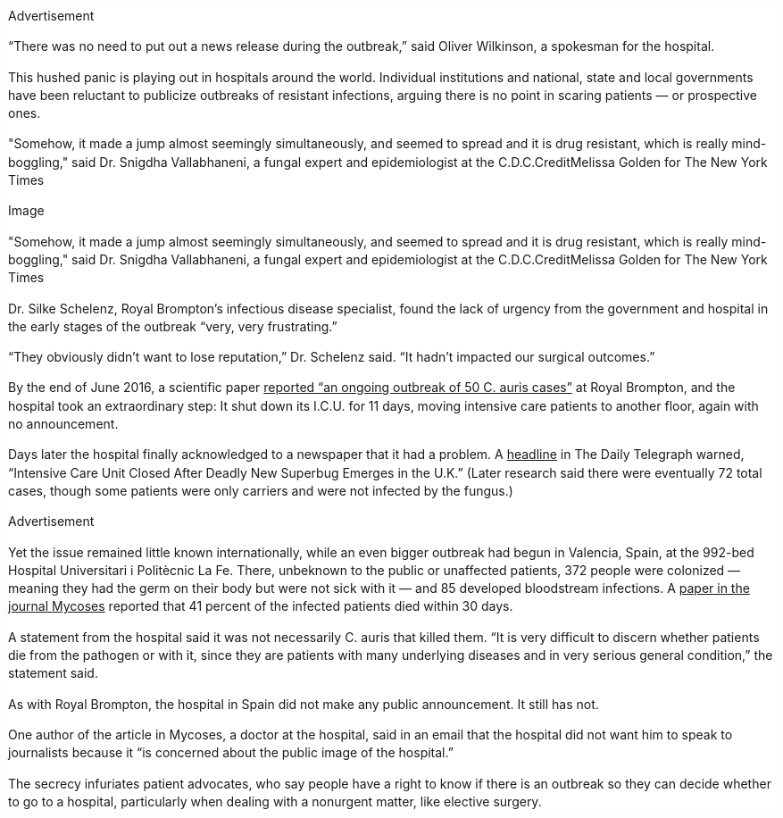Advertisement

“There was no need to put out a news release during the outbreak,” said Oliver Wilkinson, a spokesman for the hospital.

This hushed panic is playing out in hospitals around the world. Individual institutions and national, state and local governments have been reluctant to publicize outbreaks of resistant infections, arguing there is no point in scaring patients — or prospective ones.

"Somehow, it made a jump almost seemingly simultaneously, and seemed to spread and it is drug resistant, which is really mind-boggling," said Dr. Snigdha Vallabhaneni, a fungal expert and epidemiologist at the C.D.C.CreditMelissa Golden for The New York Times

Image

"Somehow, it made a jump almost seemingly simultaneously, and seemed to spread and it is drug resistant, which is really mind-boggling," said Dr. Snigdha Vallabhaneni, a fungal expert and epidemiologist at the C.D.C.CreditMelissa Golden for The New York Times

Dr. Silke Schelenz, Royal Brompton’s infectious disease specialist, found the lack of urgency from the government and hospital in the early stages of the outbreak “very, very frustrating.”

“They obviously didn’t want to lose reputation,” Dr. Schelenz said. “It hadn’t impacted our surgical outcomes.”

By the end of June 2016, a scientific paper [reported “an ongoing outbreak of 50 C. auris cases”](https://aricjournal.biomedcentral.com/articles/10.1186/s13756-016-0132-5) at Royal Brompton, and the hospital took an extraordinary step: It shut down its I.C.U. for 11 days, moving intensive care patients to another floor, again with no announcement.

Days later the hospital finally acknowledged to a newspaper that it had a problem. A [headline](https://www.telegraph.co.uk/news/2016/07/08/intensive-care-unit-closed-as-three-people-die-from-new-superbug/) in The Daily Telegraph warned, “Intensive Care Unit Closed After Deadly New Superbug Emerges in the U.K.” (Later research said there were eventually 72 total cases, though some patients were only carriers and were not infected by the fungus.)

Advertisement

Yet the issue remained little known internationally, while an even bigger outbreak had begun in Valencia, Spain, at the 992-bed Hospital Universitari i Politècnic La Fe. There, unbeknown to the public or unaffected patients, 372 people were colonized — meaning they had the germ on their body but were not sick with it — and 85 developed bloodstream infections. A [paper in the journal Mycoses](https://onlinelibrary.wiley.com/doi/full/10.1111/myc.12781) reported that 41 percent of the infected patients died within 30 days.

A statement from the hospital said it was not necessarily C. auris that killed them. “It is very difficult to discern whether patients die from the pathogen or with it, since they are patients with many underlying diseases and in very serious general condition,” the statement said.

As with Royal Brompton, the hospital in Spain did not make any public announcement. It still has not.

One author of the article in Mycoses, a doctor at the hospital, said in an email that the hospital did not want him to speak to journalists because it “is concerned about the public image of the hospital.”

The secrecy infuriates patient advocates, who say people have a right to know if there is an outbreak so they can decide whether to go to a hospital, particularly when dealing with a nonurgent matter, like elective surgery.
